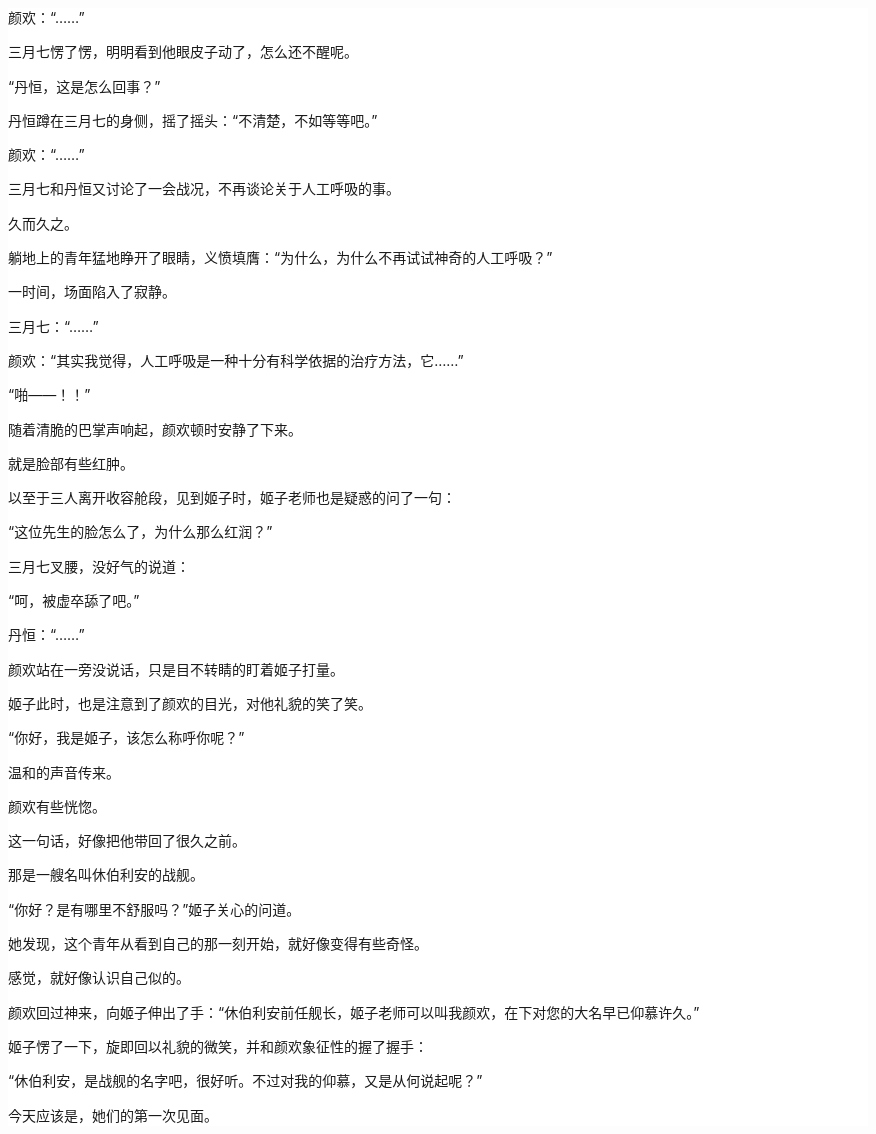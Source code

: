颜欢：“……”

三月七愣了愣，明明看到他眼皮子动了，怎么还不醒呢。

“丹恒，这是怎么回事？”

丹恒蹲在三月七的身侧，摇了摇头：“不清楚，不如等等吧。”

颜欢：“……”

三月七和丹恒又讨论了一会战况，不再谈论关于人工呼吸的事。

久而久之。

躺地上的青年猛地睁开了眼睛，义愤填膺：“为什么，为什么不再试试神奇的人工呼吸？”

一时间，场面陷入了寂静。

三月七：“……”

颜欢：“其实我觉得，人工呼吸是一种十分有科学依据的治疗方法，它……”

“啪——！！”

随着清脆的巴掌声响起，颜欢顿时安静了下来。

就是脸部有些红肿。

以至于三人离开收容舱段，见到姬子时，姬子老师也是疑惑的问了一句：

“这位先生的脸怎么了，为什么那么红润？”

三月七叉腰，没好气的说道：

“呵，被虚卒舔了吧。”

丹恒：“……”

颜欢站在一旁没说话，只是目不转睛的盯着姬子打量。

姬子此时，也是注意到了颜欢的目光，对他礼貌的笑了笑。

“你好，我是姬子，该怎么称呼你呢？”

温和的声音传来。

颜欢有些恍惚。

这一句话，好像把他带回了很久之前。

那是一艘名叫休伯利安的战舰。

“你好？是有哪里不舒服吗？”姬子关心的问道。

她发现，这个青年从看到自己的那一刻开始，就好像变得有些奇怪。

感觉，就好像认识自己似的。

颜欢回过神来，向姬子伸出了手：“休伯利安前任舰长，姬子老师可以叫我颜欢，在下对您的大名早已仰慕许久。”

姬子愣了一下，旋即回以礼貌的微笑，并和颜欢象征性的握了握手：

“休伯利安，是战舰的名字吧，很好听。不过对我的仰慕，又是从何说起呢？”

今天应该是，她们的第一次见面。
